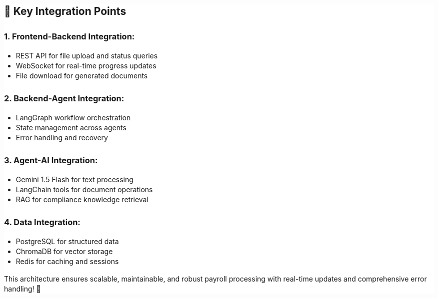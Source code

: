 ## 🎯 Key Integration Points

### **1. Frontend-Backend Integration:**
- REST API for file upload and status queries
- WebSocket for real-time progress updates
- File download for generated documents

### **2. Backend-Agent Integration:**
- LangGraph workflow orchestration
- State management across agents
- Error handling and recovery

### **3. Agent-AI Integration:**
- Gemini 1.5 Flash for text processing
- LangChain tools for document operations
- RAG for compliance knowledge retrieval

### **4. Data Integration:**
- PostgreSQL for structured data
- ChromaDB for vector storage
- Redis for caching and sessions

This architecture ensures scalable, maintainable, and robust payroll processing with real-time updates and comprehensive error handling! 🚀 